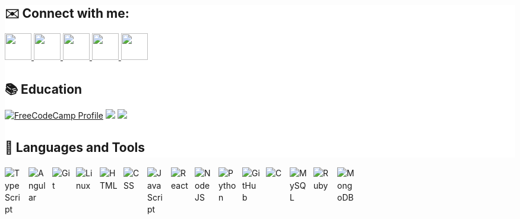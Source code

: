 ## ✉️ Connect with me: ##

<a href="https://www.linkedin.com/in/shimirwa-pacifique-457062128/" target="blank">
<img src="https://cdn.jsdelivr.net/gh/devicons/devicon/icons/linkedin/linkedin-original.svg" width="45" height="45"/>
</a>

<a href="https://twitter.com/SPaciii_/" target="blank">
<img src="https://cdn.jsdelivr.net/gh/devicons/devicon/icons/twitter/twitter-original.svg" width="45" height="45"/>
</a>

<a href="https://www.instagram.com/spacii__/" target="blank">
<img src="https://upload.wikimedia.org/wikipedia/commons/thumb/9/96/Instagram.svg/512px-Instagram.svg.png?20170725025253" width="45" height="45"/>
</a>

<a href="https://stackoverflow.com/users/14016121/spaci" target="blank">
 <img src="https://upload.wikimedia.org/wikipedia/commons/thumb/e/ef/Stack_Overflow_icon.svg/512px-Stack_Overflow_icon.svg.png?20190716190036" width="45" height="45"/>
</a>

<a href="https://dev.to/spaci20" target="blank">
<img src="https://res.cloudinary.com/practicaldev/image/fetch/s--R9qwOwpC--/c_limit%2Cf_auto%2Cfl_progressive%2Cq_auto%2Cw_880/https://thepracticaldev.s3.amazonaws.com/i/78hs31fax49uwy6kbxyw.png" width="45" height="45"/> 
 </a>

 <div align="left">
  <h2> <strong> 📚 Education </strong> </h2>
  <a href="https://www.freecodecamp.org/spacifique" target="_blank">
  <img src="https://img.shields.io/badge/FreeCodeCamp-006400?style=for-the-badge&logo=freeCodeCamp&logoColor=white" alt="FreeCodeCamp Profile"></a>

  <a href="https://leetcode.com/SPaci20/" target="_blank">
    <img src="https://img.shields.io/badge/-LeetCode-FFA116?style=for-the-badge&logo=LeetCode&logoColor=white"/></a>

  <a href="https://www.sololearn.com/en/profile/10779339" target="_blank">
    <img src="https://img.shields.io/badge/Sololearn-f20057?style=for-the-badge&logoColor=white"/>
  </a>

  <h2> 🧰 Languages and Tools</h2>

<img align="left" alt="TypeScript" width="30px" style="padding-right:10px;" src="https://cdn.jsdelivr.net/gh/devicons/devicon/icons/typescript/typescript-plain.svg" />
<img align="left" alt="Angular" width="30px" style="padding-right:10px;" src="https://cdn.jsdelivr.net/gh/devicons/devicon/icons/angularjs/angularjs-plain.svg" />
<img align="left" alt="Git" width="30px" style="padding-right:10px;" src="https://cdn.jsdelivr.net/gh/devicons/devicon/icons/git/git-original.svg" />
<img align="left" alt="Linux" width="30px" style="padding-right:10px;" src="https://cdn.jsdelivr.net/gh/devicons/devicon/icons/linux/linux-original.svg" />
<img align="left" alt="HTML" width="30px" style="padding-right:10px;" src="https://cdn.jsdelivr.net/gh/devicons/devicon/icons/html5/html5-plain.svg" />
<img align="left" alt="CSS" width="30px" style="padding-right:10px;" src="https://cdn.jsdelivr.net/gh/devicons/devicon/icons/css3/css3-plain.svg" />
<img align="left" alt="JavaScript" width="30px" style="padding-right:10px;" src="https://cdn.jsdelivr.net/gh/devicons/devicon/icons/javascript/javascript-plain.svg" />
<img align="left" alt="React" width="30px" style="padding-right:10px;" src="https://cdn.jsdelivr.net/gh/devicons/devicon/icons/react/react-original.svg" />
<img align="left" alt="NodeJS" width="30px" style="padding-right:10px;" src="https://cdn.jsdelivr.net/gh/devicons/devicon/icons/nodejs/nodejs-original.svg" />
<img align="left" alt="Python" width="30px" style="padding-right:10px;" src="https://cdn.jsdelivr.net/gh/devicons/devicon/icons/python/python-plain.svg" />
<img align="left" alt="GitHub" width="30px" style="padding-right:10px;" src="https://cdn.jsdelivr.net/gh/devicons/devicon/icons/github/github-original.svg" />
<img align="left" alt="C" width="30px" style="padding-right:10px;" src="https://cdn.jsdelivr.net/gh/devicons/devicon/icons/c/c-original.svg" />
<img align="left" alt="MySQL" width="30px" style="padding-right:10px;" src="https://cdn.jsdelivr.net/gh/devicons/devicon/icons/mysql/mysql-original.svg" />
<img align="left" alt="Ruby" width="30px" style="padding-right:10px;" src="https://cdn.jsdelivr.net/gh/devicons/devicon/icons/ruby/ruby-original.svg" />
<img align="left" alt="MongoDB" width="30px" style="padding-right:10px;" src="https://cdn.jsdelivr.net/gh/devicons/devicon/icons/mongodb/mongodb-original.svg" />
